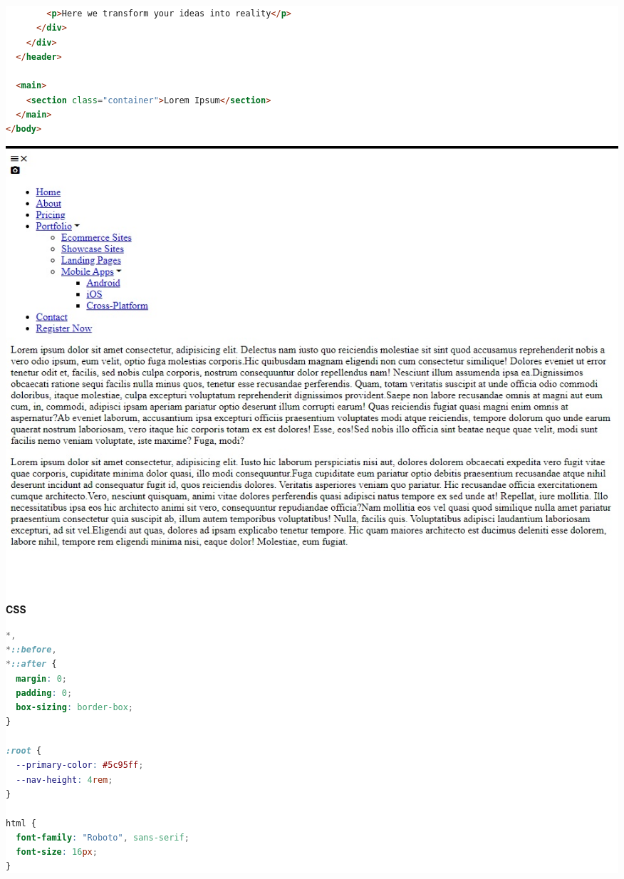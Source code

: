 ```html
        <p>Here we transform your ideas into reality</p>
      </div>
    </div>
  </header>

  <main>
    <section class="container">Lorem Ipsum</section>
  </main>
</body>
```

![Navbar without CSS](./HTML-Elements-imgs/navbar-dropdown01.jpg)

<br/>

**CSS**

```css
*,
*::before,
*::after {
  margin: 0;
  padding: 0;
  box-sizing: border-box;
}

:root {
  --primary-color: #5c95ff;
  --nav-height: 4rem;
}

html {
  font-family: "Roboto", sans-serif;
  font-size: 16px;
}
```